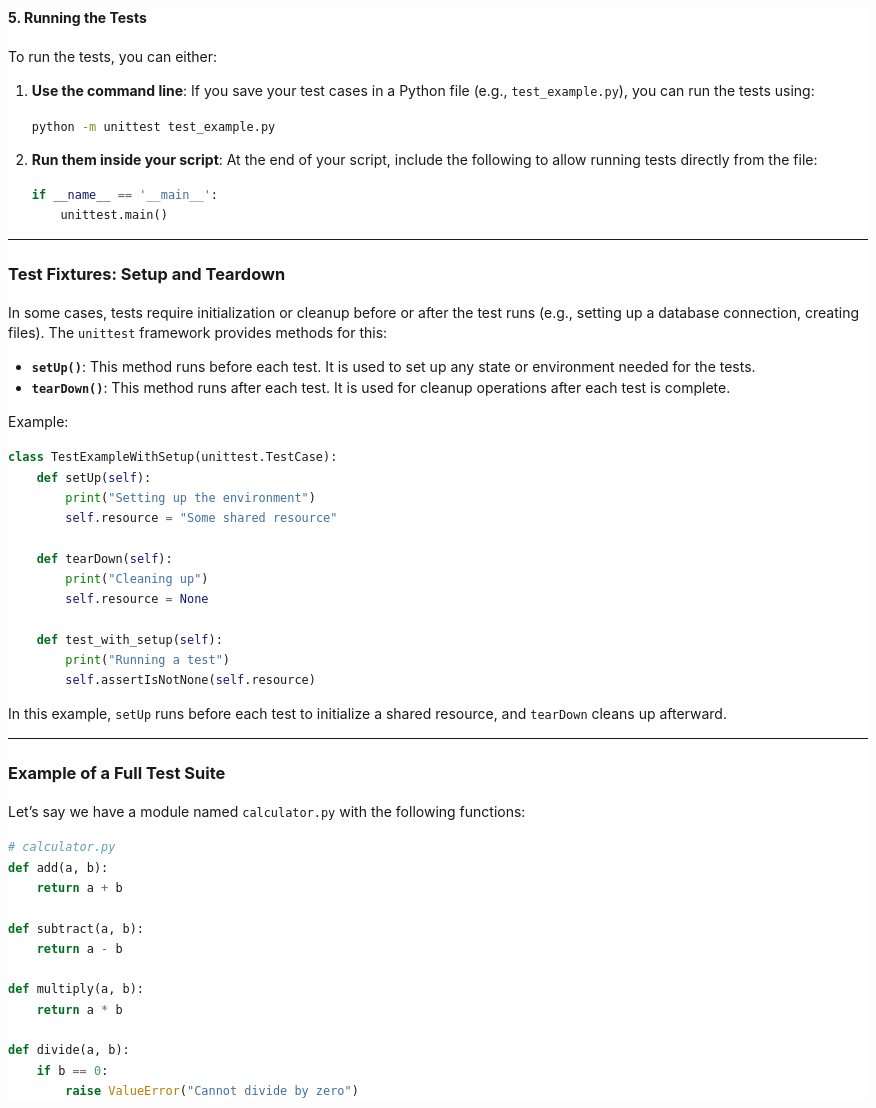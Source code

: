 #### 5. **Running the Tests**

To run the tests, you can either:
1. **Use the command line**:
   If you save your test cases in a Python file (e.g., `test_example.py`), you can run the tests using:
   ```bash
   python -m unittest test_example.py
   ```
2. **Run them inside your script**:
   At the end of your script, include the following to allow running tests directly from the file:
   ```python
   if __name__ == '__main__':
       unittest.main()
   ```

---

### Test Fixtures: Setup and Teardown

In some cases, tests require initialization or cleanup before or after the test runs (e.g., setting up a database connection, creating files). The `unittest` framework provides methods for this:

- **`setUp()`**: This method runs before each test. It is used to set up any state or environment needed for the tests.
- **`tearDown()`**: This method runs after each test. It is used for cleanup operations after each test is complete.

Example:

```python
class TestExampleWithSetup(unittest.TestCase):
    def setUp(self):
        print("Setting up the environment")
        self.resource = "Some shared resource"

    def tearDown(self):
        print("Cleaning up")
        self.resource = None
    
    def test_with_setup(self):
        print("Running a test")
        self.assertIsNotNone(self.resource)
```

In this example, `setUp` runs before each test to initialize a shared resource, and `tearDown` cleans up afterward.

---

### Example of a Full Test Suite

Let’s say we have a module named `calculator.py` with the following functions:

```python
# calculator.py
def add(a, b):
    return a + b

def subtract(a, b):
    return a - b

def multiply(a, b):
    return a * b

def divide(a, b):
    if b == 0:
        raise ValueError("Cannot divide by zero")
```